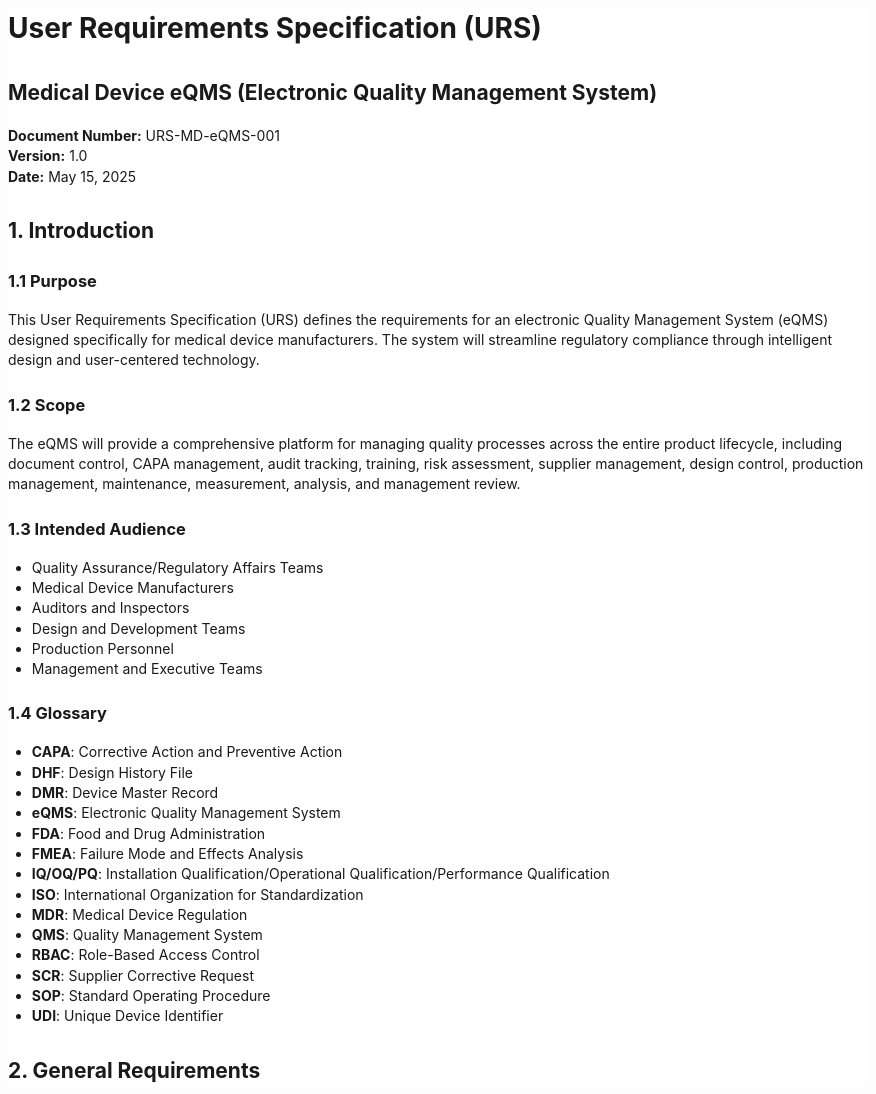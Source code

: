 # User Requirements Specification (URS)
## Medical Device eQMS (Electronic Quality Management System)

**Document Number:** URS-MD-eQMS-001  
**Version:** 1.0  
**Date:** May 15, 2025  

## 1. Introduction

### 1.1 Purpose
This User Requirements Specification (URS) defines the requirements for an electronic Quality Management System (eQMS) designed specifically for medical device manufacturers. The system will streamline regulatory compliance through intelligent design and user-centered technology.

### 1.2 Scope
The eQMS will provide a comprehensive platform for managing quality processes across the entire product lifecycle, including document control, CAPA management, audit tracking, training, risk assessment, supplier management, design control, production management, maintenance, measurement, analysis, and management review.

### 1.3 Intended Audience
- Quality Assurance/Regulatory Affairs Teams
- Medical Device Manufacturers
- Auditors and Inspectors
- Design and Development Teams
- Production Personnel
- Management and Executive Teams

### 1.4 Glossary
- **CAPA**: Corrective Action and Preventive Action
- **DHF**: Design History File
- **DMR**: Device Master Record
- **eQMS**: Electronic Quality Management System
- **FDA**: Food and Drug Administration
- **FMEA**: Failure Mode and Effects Analysis
- **IQ/OQ/PQ**: Installation Qualification/Operational Qualification/Performance Qualification
- **ISO**: International Organization for Standardization
- **MDR**: Medical Device Regulation
- **QMS**: Quality Management System
- **RBAC**: Role-Based Access Control
- **SCR**: Supplier Corrective Request
- **SOP**: Standard Operating Procedure
- **UDI**: Unique Device Identifier

## 2. General Requirements
